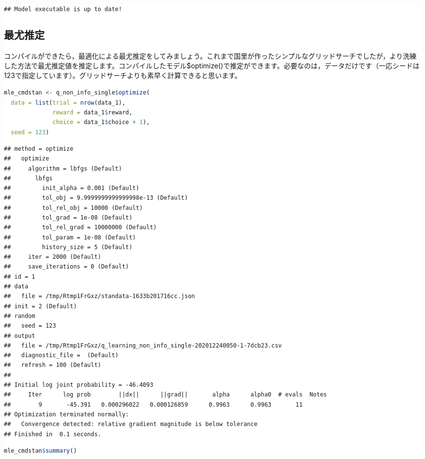 ```
## Model executable is up to date!
```

## 最尤推定
コンパイルができたら，最適化による最尤推定をしてみましょう。これまで国里が作ったシンプルなグリッドサーチでしたが，より洗練した方法で最尤推定値を推定します。コンパイルしたモデル$optimize()で推定ができます。必要なのは，データだけです（一応シードは123で指定しています）。グリッドサーチよりも素早く計算できると思います。


```r
mle_cmdstan <- q_non_info_single$optimize(
  data = list(trial = nrow(data_1),
              reward = data_1$reward,
              choice = data_1$choice + 1),
  seed = 123)
```

```
## method = optimize 
##   optimize 
##     algorithm = lbfgs (Default) 
##       lbfgs 
##         init_alpha = 0.001 (Default) 
##         tol_obj = 9.9999999999999998e-13 (Default) 
##         tol_rel_obj = 10000 (Default) 
##         tol_grad = 1e-08 (Default) 
##         tol_rel_grad = 10000000 (Default) 
##         tol_param = 1e-08 (Default) 
##         history_size = 5 (Default) 
##     iter = 2000 (Default) 
##     save_iterations = 0 (Default) 
## id = 1 
## data 
##   file = /tmp/Rtmp1FrGxz/standata-1633b201716cc.json 
## init = 2 (Default) 
## random 
##   seed = 123 
## output 
##   file = /tmp/Rtmp1FrGxz/q_learning_non_info_single-202012240050-1-7dcb23.csv 
##   diagnostic_file =  (Default) 
##   refresh = 100 (Default) 
##  
## Initial log joint probability = -46.4093 
##     Iter      log prob        ||dx||      ||grad||       alpha      alpha0  # evals  Notes  
##        9       -45.391   0.000296022   0.000126859      0.9963      0.9963       11    
## Optimization terminated normally:  
##   Convergence detected: relative gradient magnitude is below tolerance 
## Finished in  0.1 seconds.
```

```r
mle_cmdstan$summary()
```
